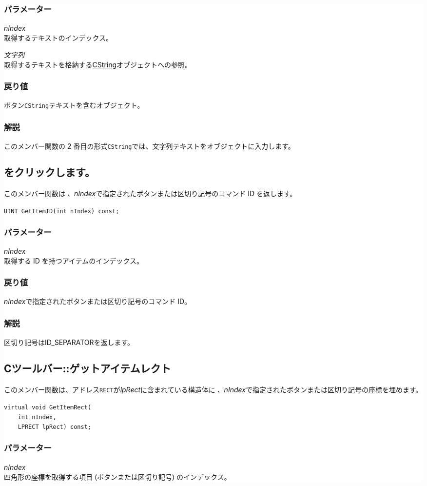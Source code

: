 ### <a name="parameters"></a>パラメーター

*nIndex*<br/>
取得するテキストのインデックス。

*文字列*<br/>
取得するテキストを格納する[CString](../../atl-mfc-shared/reference/cstringt-class.md)オブジェクトへの参照。

### <a name="return-value"></a>戻り値

ボタン`CString`テキストを含むオブジェクト。

### <a name="remarks"></a>解説

このメンバー関数の 2 番目の形式`CString`では、文字列テキストをオブジェクトに入力します。

## <a name="ctoolbargetitemid"></a><a name="getitemid"></a>をクリックします。

このメンバー関数は *、nIndex*で指定されたボタンまたは区切り記号のコマンド ID を返します。

```
UINT GetItemID(int nIndex) const;
```

### <a name="parameters"></a>パラメーター

*nIndex*<br/>
取得する ID を持つアイテムのインデックス。

### <a name="return-value"></a>戻り値

*nIndex*で指定されたボタンまたは区切り記号のコマンド ID。

### <a name="remarks"></a>解説

区切り記号はID_SEPARATORを返します。

## <a name="ctoolbargetitemrect"></a><a name="getitemrect"></a>Cツールバー::ゲットアイテムレクト

このメンバー関数は、アドレス`RECT`が*lpRect*に含まれている構造体に *、nIndex*で指定されたボタンまたは区切り記号の座標を埋めます。

```
virtual void GetItemRect(
    int nIndex,
    LPRECT lpRect) const;
```

### <a name="parameters"></a>パラメーター

*nIndex*<br/>
四角形の座標を取得する項目 (ボタンまたは区切り記号) のインデックス。
